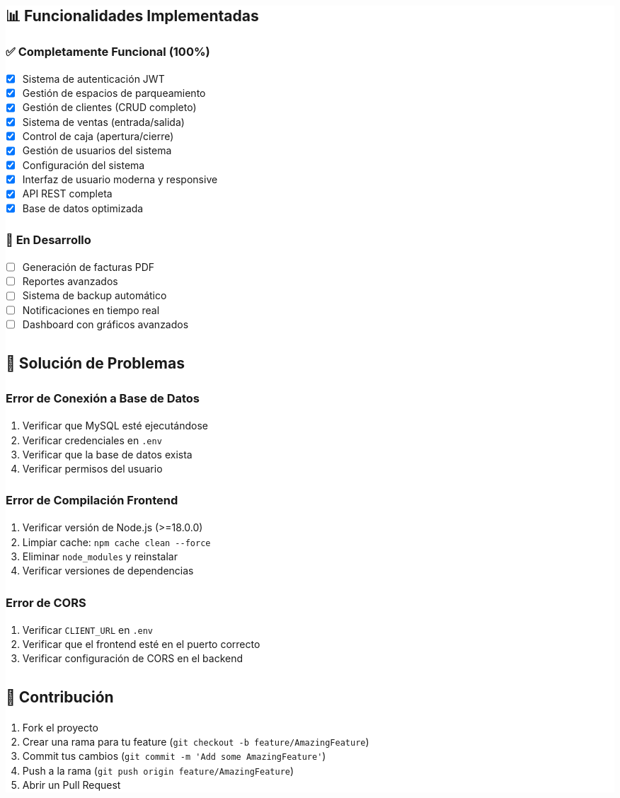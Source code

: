 ## 📊 Funcionalidades Implementadas

### ✅ **Completamente Funcional (100%)**
- [x] Sistema de autenticación JWT
- [x] Gestión de espacios de parqueamiento
- [x] Gestión de clientes (CRUD completo)
- [x] Sistema de ventas (entrada/salida)
- [x] Control de caja (apertura/cierre)
- [x] Gestión de usuarios del sistema
- [x] Configuración del sistema
- [x] Interfaz de usuario moderna y responsive
- [x] API REST completa
- [x] Base de datos optimizada

### 🔄 **En Desarrollo**
- [ ] Generación de facturas PDF
- [ ] Reportes avanzados
- [ ] Sistema de backup automático
- [ ] Notificaciones en tiempo real
- [ ] Dashboard con gráficos avanzados

## 🚨 Solución de Problemas

### **Error de Conexión a Base de Datos**
1. Verificar que MySQL esté ejecutándose
2. Verificar credenciales en `.env`
3. Verificar que la base de datos exista
4. Verificar permisos del usuario

### **Error de Compilación Frontend**
1. Verificar versión de Node.js (>=18.0.0)
2. Limpiar cache: `npm cache clean --force`
3. Eliminar `node_modules` y reinstalar
4. Verificar versiones de dependencias

### **Error de CORS**
1. Verificar `CLIENT_URL` en `.env`
2. Verificar que el frontend esté en el puerto correcto
3. Verificar configuración de CORS en el backend

## 🤝 Contribución

1. Fork el proyecto
2. Crear una rama para tu feature (`git checkout -b feature/AmazingFeature`)
3. Commit tus cambios (`git commit -m 'Add some AmazingFeature'`)
4. Push a la rama (`git push origin feature/AmazingFeature`)
5. Abrir un Pull Request
